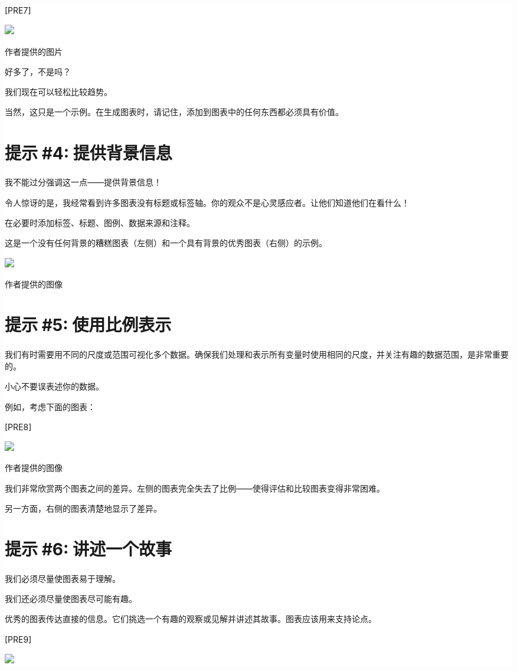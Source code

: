 [PRE7]

![](../Images/043da23bf772fb44a542d6fdb3f0dff0.png)

作者提供的图片

好多了，不是吗？

我们现在可以轻松比较趋势。

当然，这只是一个示例。在生成图表时，请记住，添加到图表中的任何东西都必须具有价值。

# 提示 #4: 提供背景信息

我不能过分强调这一点——提供背景信息！

令人惊讶的是，我经常看到许多图表没有标题或标签轴。你的观众不是心灵感应者。让他们知道他们在看什么！

在必要时添加标签、标题、图例、数据来源和注释。

这是一个没有任何背景的糟糕图表（左侧）和一个具有背景的优秀图表（右侧）的示例。

![](../Images/d5445e2a8a4d8d72b2eaa71a083d5d52.png)

作者提供的图像

# 提示 #5: 使用比例表示

我们有时需要用不同的尺度或范围可视化多个数据。确保我们处理和表示所有变量时使用相同的尺度，并关注有趣的数据范围，是非常重要的。

小心不要误表述你的数据。

例如，考虑下面的图表：

[PRE8]

![](../Images/9099f284471bfbc6ecd3187e73e2ad6e.png)

作者提供的图像

我们非常欣赏两个图表之间的差异。左侧的图表完全失去了比例——使得评估和比较图表变得非常困难。

另一方面，右侧的图表清楚地显示了差异。

# 提示 #6: 讲述一个故事

我们必须尽量使图表易于理解。

我们还必须尽量使图表尽可能有趣。

优秀的图表传达直接的信息。它们挑选一个有趣的观察或见解并讲述其故事。图表应该用来支持论点。

[PRE9]

![](../Images/e1061c04af24d9f38c5113f4ebae54ff.png)
